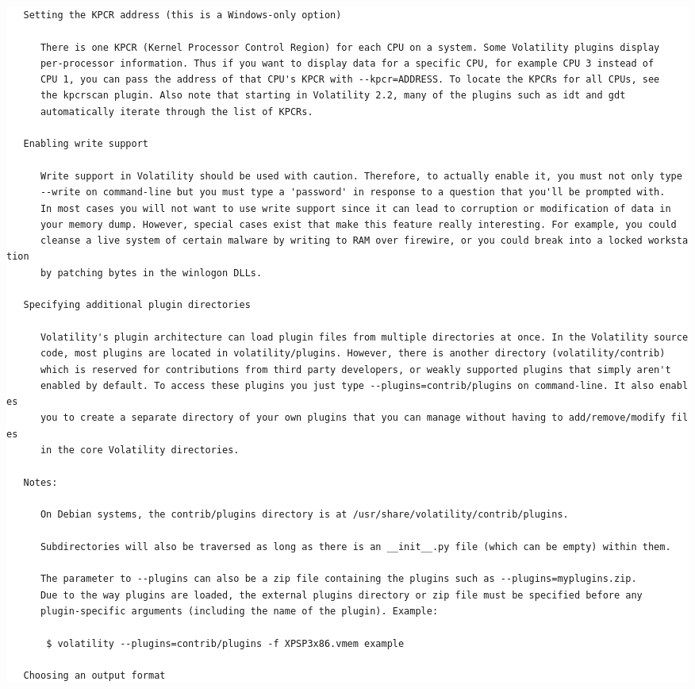        Setting the KPCR address (this is a Windows-only option)

          There is one KPCR (Kernel Processor Control Region) for each CPU on a system. Some Volatility plugins display
          per-processor information. Thus if you want to display data for a specific CPU, for example CPU 3 instead of
          CPU 1, you can pass the address of that CPU's KPCR with --kpcr=ADDRESS. To locate the KPCRs for all CPUs, see
          the kpcrscan plugin. Also note that starting in Volatility 2.2, many of the plugins such as idt and gdt
          automatically iterate through the list of KPCRs.

       Enabling write support

          Write support in Volatility should be used with caution. Therefore, to actually enable it, you must not only type
          --write on command-line but you must type a 'password' in response to a question that you'll be prompted with.
          In most cases you will not want to use write support since it can lead to corruption or modification of data in
          your memory dump. However, special cases exist that make this feature really interesting. For example, you could
          cleanse a live system of certain malware by writing to RAM over firewire, or you could break into a locked workstation
          by patching bytes in the winlogon DLLs.

       Specifying additional plugin directories

          Volatility's plugin architecture can load plugin files from multiple directories at once. In the Volatility source
          code, most plugins are located in volatility/plugins. However, there is another directory (volatility/contrib)
          which is reserved for contributions from third party developers, or weakly supported plugins that simply aren't
          enabled by default. To access these plugins you just type --plugins=contrib/plugins on command-line. It also enables
          you to create a separate directory of your own plugins that you can manage without having to add/remove/modify files
          in the core Volatility directories.

       Notes:

          On Debian systems, the contrib/plugins directory is at /usr/share/volatility/contrib/plugins.

          Subdirectories will also be traversed as long as there is an __init__.py file (which can be empty) within them.

          The parameter to --plugins can also be a zip file containing the plugins such as --plugins=myplugins.zip.
          Due to the way plugins are loaded, the external plugins directory or zip file must be specified before any
          plugin-specific arguments (including the name of the plugin). Example:

           $ volatility --plugins=contrib/plugins -f XPSP3x86.vmem example

       Choosing an output format

